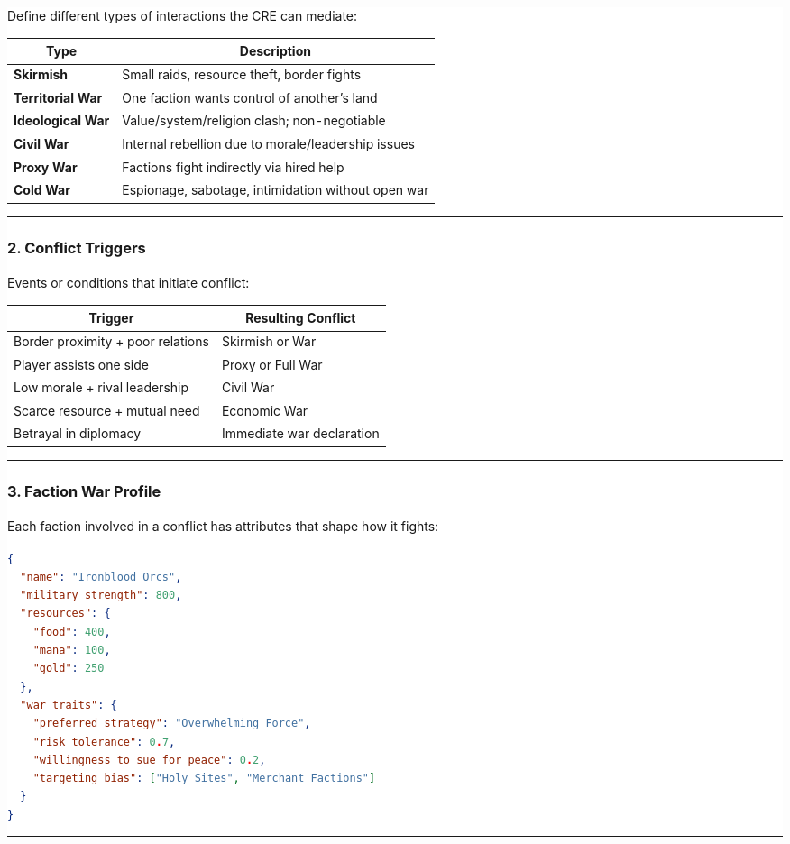 Define different types of interactions the CRE can mediate:

| Type                | Description                                        |
| ------------------- | -------------------------------------------------- |
| **Skirmish**        | Small raids, resource theft, border fights         |
| **Territorial War** | One faction wants control of another’s land        |
| **Ideological War** | Value/system/religion clash; non-negotiable        |
| **Civil War**       | Internal rebellion due to morale/leadership issues |
| **Proxy War**       | Factions fight indirectly via hired help           |
| **Cold War**        | Espionage, sabotage, intimidation without open war |

---

### 2. **Conflict Triggers**

Events or conditions that initiate conflict:

| Trigger                           | Resulting Conflict        |
| --------------------------------- | ------------------------- |
| Border proximity + poor relations | Skirmish or War           |
| Player assists one side           | Proxy or Full War         |
| Low morale + rival leadership     | Civil War                 |
| Scarce resource + mutual need     | Economic War              |
| Betrayal in diplomacy             | Immediate war declaration |

---

### 3. **Faction War Profile**

Each faction involved in a conflict has attributes that shape how it fights:

```json
{
  "name": "Ironblood Orcs",
  "military_strength": 800,
  "resources": {
    "food": 400,
    "mana": 100,
    "gold": 250
  },
  "war_traits": {
    "preferred_strategy": "Overwhelming Force",
    "risk_tolerance": 0.7,
    "willingness_to_sue_for_peace": 0.2,
    "targeting_bias": ["Holy Sites", "Merchant Factions"]
  }
}
```

---